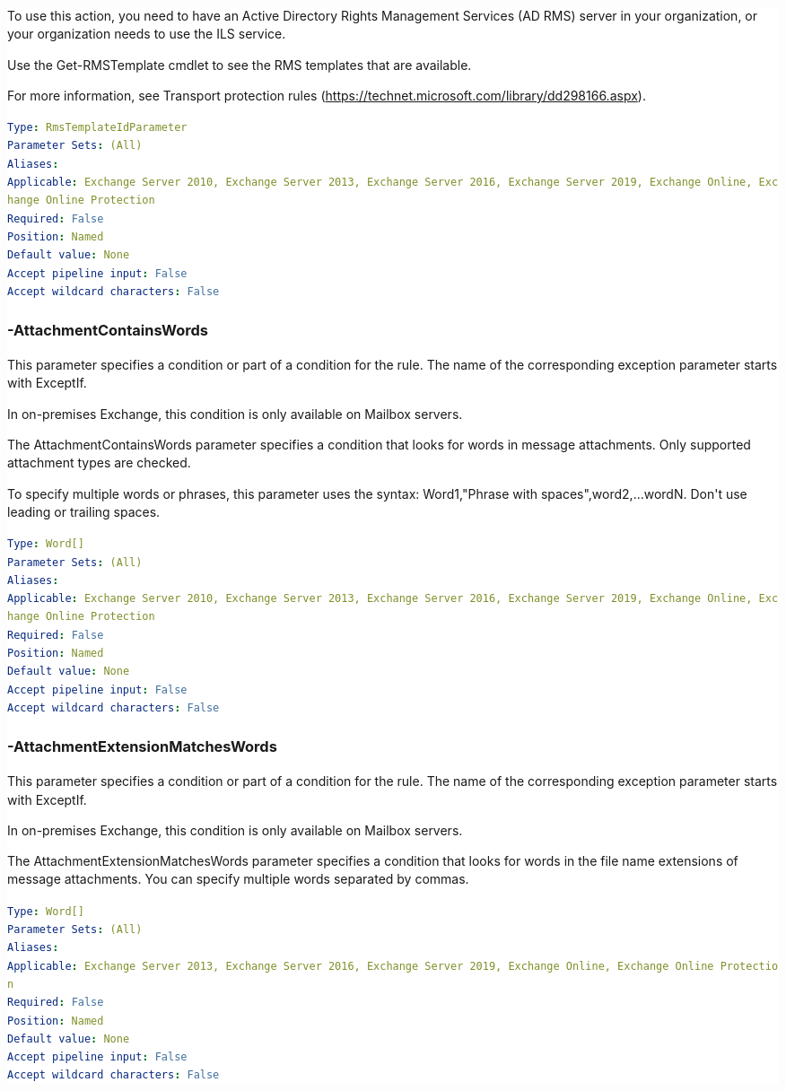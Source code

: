 To use this action, you need to have an Active Directory Rights Management Services (AD RMS) server in your organization, or your organization needs to use the ILS service.

Use the Get-RMSTemplate cmdlet to see the RMS templates that are available.

For more information, see Transport protection rules (https://technet.microsoft.com/library/dd298166.aspx).

```yaml
Type: RmsTemplateIdParameter
Parameter Sets: (All)
Aliases:
Applicable: Exchange Server 2010, Exchange Server 2013, Exchange Server 2016, Exchange Server 2019, Exchange Online, Exchange Online Protection
Required: False
Position: Named
Default value: None
Accept pipeline input: False
Accept wildcard characters: False
```

### -AttachmentContainsWords
This parameter specifies a condition or part of a condition for the rule. The name of the corresponding exception parameter starts with ExceptIf.

In on-premises Exchange, this condition is only available on Mailbox servers.

The AttachmentContainsWords parameter specifies a condition that looks for words in message attachments. Only supported attachment types are checked.

To specify multiple words or phrases, this parameter uses the syntax: Word1,"Phrase with spaces",word2,...wordN. Don't use leading or trailing spaces.

```yaml
Type: Word[]
Parameter Sets: (All)
Aliases:
Applicable: Exchange Server 2010, Exchange Server 2013, Exchange Server 2016, Exchange Server 2019, Exchange Online, Exchange Online Protection
Required: False
Position: Named
Default value: None
Accept pipeline input: False
Accept wildcard characters: False
```

### -AttachmentExtensionMatchesWords
This parameter specifies a condition or part of a condition for the rule. The name of the corresponding exception parameter starts with ExceptIf.

In on-premises Exchange, this condition is only available on Mailbox servers.

The AttachmentExtensionMatchesWords parameter specifies a condition that looks for words in the file name extensions of message attachments. You can specify multiple words separated by commas.

```yaml
Type: Word[]
Parameter Sets: (All)
Aliases:
Applicable: Exchange Server 2013, Exchange Server 2016, Exchange Server 2019, Exchange Online, Exchange Online Protection
Required: False
Position: Named
Default value: None
Accept pipeline input: False
Accept wildcard characters: False
```
